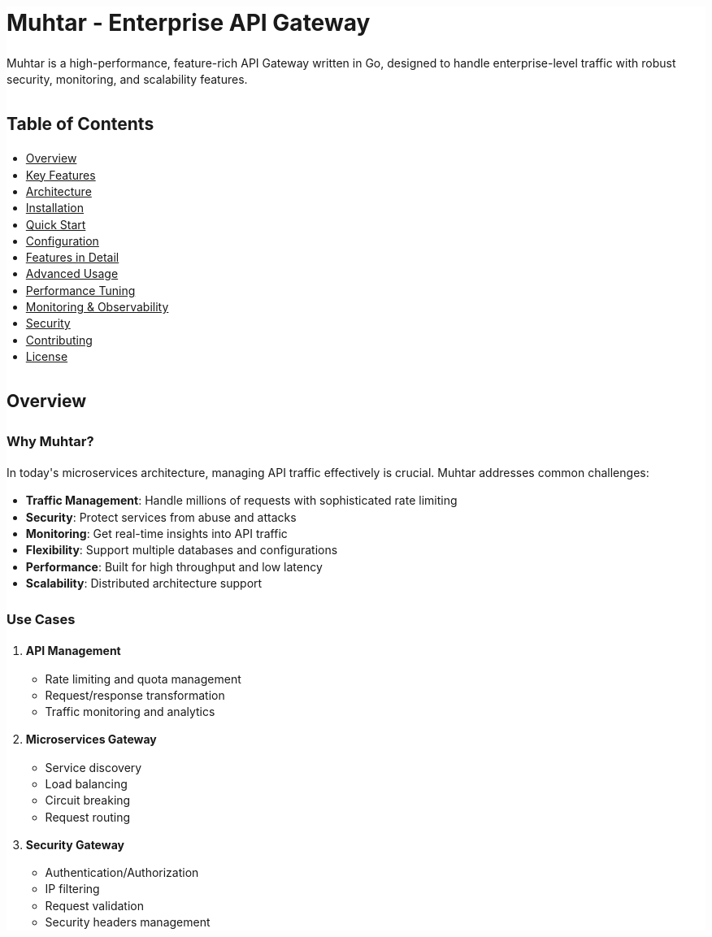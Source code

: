 # Muhtar - Enterprise API Gateway

Muhtar is a high-performance, feature-rich API Gateway written in Go, designed to handle enterprise-level traffic with robust security, monitoring, and scalability features.

## Table of Contents
- [Overview](#overview)
- [Key Features](#key-features)
- [Architecture](#architecture)
- [Installation](#installation)
- [Quick Start](#quick-start)
- [Configuration](#configuration)
- [Features in Detail](#features-in-detail)
- [Advanced Usage](#advanced-usage)
- [Performance Tuning](#performance-tuning)
- [Monitoring & Observability](#monitoring--observability)
- [Security](#security)
- [Contributing](#contributing)
- [License](#license)

## Overview

### Why Muhtar?

In today's microservices architecture, managing API traffic effectively is crucial. Muhtar addresses common challenges:

- **Traffic Management**: Handle millions of requests with sophisticated rate limiting
- **Security**: Protect services from abuse and attacks
- **Monitoring**: Get real-time insights into API traffic
- **Flexibility**: Support multiple databases and configurations
- **Performance**: Built for high throughput and low latency
- **Scalability**: Distributed architecture support

### Use Cases

1. **API Management**
   - Rate limiting and quota management
   - Request/response transformation
   - Traffic monitoring and analytics

2. **Microservices Gateway**
   - Service discovery
   - Load balancing
   - Circuit breaking
   - Request routing

3. **Security Gateway**
   - Authentication/Authorization
   - IP filtering
   - Request validation
   - Security headers management
